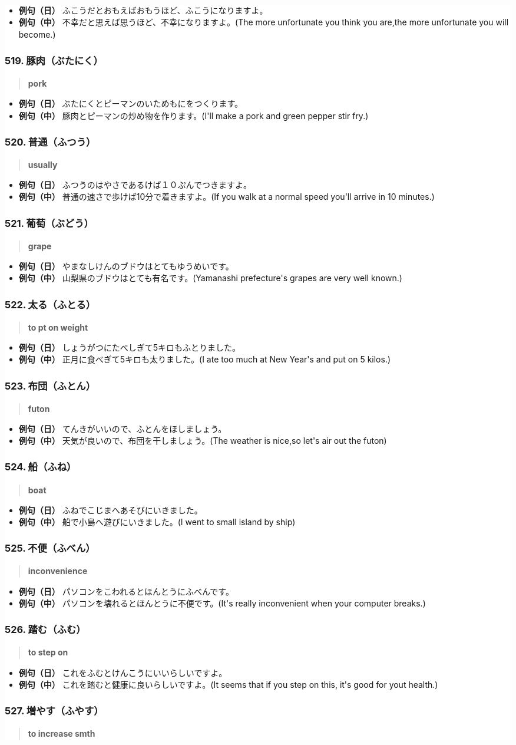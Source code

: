 - **例句（日）** ふこうだとおもえばおもうほど、ふこうになりますよ。
- **例句（中）** 不幸だと思えば思うほど、不幸になりますよ。(The more unfortunate you think you are,the more unfortunate you will become.)

### 519. 豚肉（ぶたにく）  
> **pork**

- **例句（日）** ぶたにくとピーマンのいためもにをつくります。
- **例句（中）** 豚肉とピーマンの炒め物を作ります。(I'll make a pork and green pepper stir fry.)

### 520. 普通（ふつう）  
> **usually**

- **例句（日）** ふつうのはやさであるけば１０ぷんでつきますよ。
- **例句（中）** 普通の速さで歩けば10分で着きますよ。(If you walk at a normal speed you'll arrive in 10 minutes.)

### 521. 葡萄（ぶどう）  
> **grape**

- **例句（日）** やまなしけんのブドウはとてもゆうめいです。
- **例句（中）** 山梨県のブドウはとても有名です。(Yamanashi prefecture's grapes are very well known.)

### 522. 太る（ふとる）  
> **to pt on weight**

- **例句（日）** しょうがつにたべしぎて5キロもふとりました。
- **例句（中）** 正月に食べぎて5キロも太りました。(I ate too much at New Year's and put on 5 kilos.)

### 523. 布団（ふとん）  
> **futon**

- **例句（日）** てんきがいいので、ふとんをほしましょう。
- **例句（中）** 天気が良いので、布団を干しましょう。(The weather is nice,so let's air out the futon)

### 524. 船（ふね）  
> **boat**

- **例句（日）** ふねでこじまへあそびにいきました。
- **例句（中）** 船で小島へ遊びにいきました。(I went to small island by ship)

### 525. 不便（ふべん）  
> **inconvenience**

- **例句（日）** パソコンをこわれるとほんとうにふべんです。
- **例句（中）** パソコンを壊れるとほんとうに不便です。(It's really inconvenient when your computer breaks.)

### 526. 踏む（ふむ）  
> **to step on**

- **例句（日）** これをふむとけんこうにいいらしいですよ。
- **例句（中）** これを踏むと健康に良いらしいですよ。(It seems that if you step on this, it's good for yout health.)

### 527. 増やす（ふやす）  
> **to increase smth**
